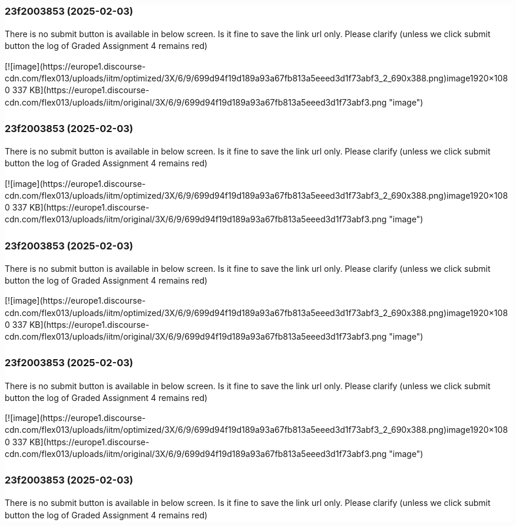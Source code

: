 ### 23f2003853 (2025-02-03)
There is no submit button is available in below screen. Is it fine to save the
link url only. Please clarify (unless we click submit button the log of Graded
Assignment 4 remains red)  

[![image](https://europe1.discourse-
cdn.com/flex013/uploads/iitm/optimized/3X/6/9/699d94f19d189a93a67fb813a5eeed3d1f73abf3_2_690x388.png)image1920×1080
337 KB](https://europe1.discourse-
cdn.com/flex013/uploads/iitm/original/3X/6/9/699d94f19d189a93a67fb813a5eeed3d1f73abf3.png
"image")

### 23f2003853 (2025-02-03)
There is no submit button is available in below screen. Is it fine to save the
link url only. Please clarify (unless we click submit button the log of Graded
Assignment 4 remains red)  

[![image](https://europe1.discourse-
cdn.com/flex013/uploads/iitm/optimized/3X/6/9/699d94f19d189a93a67fb813a5eeed3d1f73abf3_2_690x388.png)image1920×1080
337 KB](https://europe1.discourse-
cdn.com/flex013/uploads/iitm/original/3X/6/9/699d94f19d189a93a67fb813a5eeed3d1f73abf3.png
"image")

### 23f2003853 (2025-02-03)
There is no submit button is available in below screen. Is it fine to save the
link url only. Please clarify (unless we click submit button the log of Graded
Assignment 4 remains red)  

[![image](https://europe1.discourse-
cdn.com/flex013/uploads/iitm/optimized/3X/6/9/699d94f19d189a93a67fb813a5eeed3d1f73abf3_2_690x388.png)image1920×1080
337 KB](https://europe1.discourse-
cdn.com/flex013/uploads/iitm/original/3X/6/9/699d94f19d189a93a67fb813a5eeed3d1f73abf3.png
"image")

### 23f2003853 (2025-02-03)
There is no submit button is available in below screen. Is it fine to save the
link url only. Please clarify (unless we click submit button the log of Graded
Assignment 4 remains red)  

[![image](https://europe1.discourse-
cdn.com/flex013/uploads/iitm/optimized/3X/6/9/699d94f19d189a93a67fb813a5eeed3d1f73abf3_2_690x388.png)image1920×1080
337 KB](https://europe1.discourse-
cdn.com/flex013/uploads/iitm/original/3X/6/9/699d94f19d189a93a67fb813a5eeed3d1f73abf3.png
"image")

### 23f2003853 (2025-02-03)
There is no submit button is available in below screen. Is it fine to save the
link url only. Please clarify (unless we click submit button the log of Graded
Assignment 4 remains red)  
